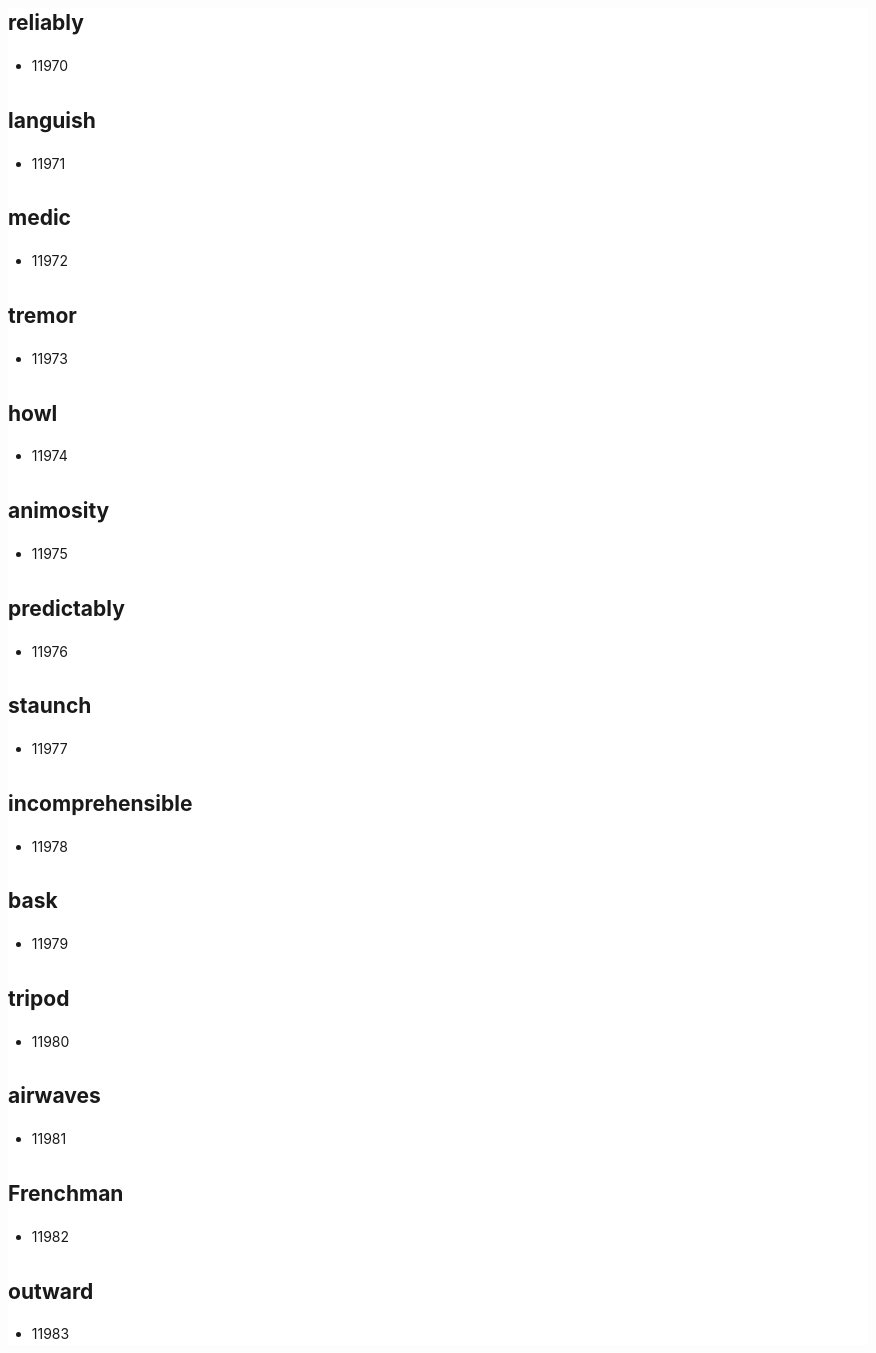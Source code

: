 ## reliably
* 11970

## languish
* 11971

## medic
* 11972

## tremor
* 11973

## howl
* 11974

## animosity
* 11975

## predictably
* 11976

## staunch
* 11977

## incomprehensible
* 11978

## bask
* 11979

## tripod
* 11980

## airwaves
* 11981

## Frenchman
* 11982

## outward
* 11983
